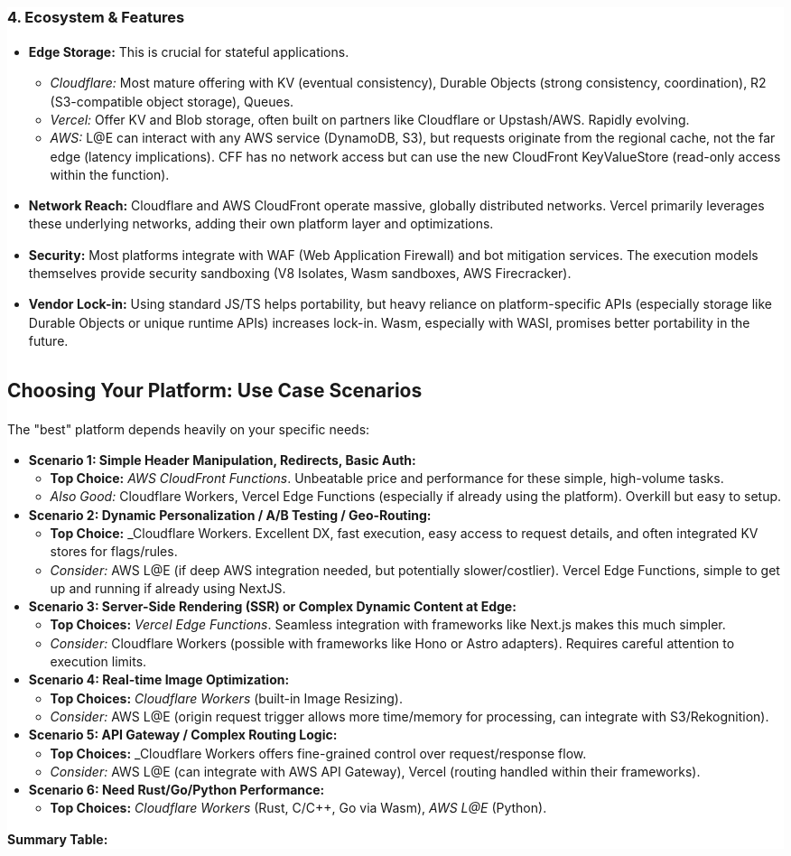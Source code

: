 ### 4. Ecosystem & Features

- **Edge Storage:** This is crucial for stateful applications.
  - _Cloudflare:_ Most mature offering with KV (eventual consistency), Durable Objects (strong consistency, coordination), R2 (S3-compatible object storage), Queues.
  - _Vercel:_ Offer KV and Blob storage, often built on partners like Cloudflare or Upstash/AWS. Rapidly evolving.
  - _AWS:_ L@E can interact with any AWS service (DynamoDB, S3), but requests originate from the regional cache, not the far edge (latency implications). CFF has no network access but can use the new CloudFront KeyValueStore (read-only access within the function).
- **Network Reach:** Cloudflare and AWS CloudFront operate massive, globally distributed networks. Vercel primarily leverages these underlying networks, adding their own platform layer and optimizations.  
- **Security:** Most platforms integrate with WAF (Web Application Firewall) and bot mitigation services. The execution models themselves provide security sandboxing (V8 Isolates, Wasm sandboxes, AWS Firecracker).

- **Vendor Lock-in:** Using standard JS/TS helps portability, but heavy reliance on platform-specific APIs (especially storage like Durable Objects or unique runtime APIs) increases lock-in. Wasm, especially with WASI, promises better portability in the future.

## Choosing Your Platform: Use Case Scenarios

The "best" platform depends heavily on your specific needs:

- **Scenario 1: Simple Header Manipulation, Redirects, Basic Auth:**
  - **Top Choice:** _AWS CloudFront Functions_. Unbeatable price and performance for these simple, high-volume tasks.
  - _Also Good:_ Cloudflare Workers, Vercel Edge Functions (especially if already using the platform). Overkill but easy to setup.
- **Scenario 2: Dynamic Personalization / A/B Testing / Geo-Routing:**
  - **Top Choice:** \_Cloudflare Workers. Excellent DX, fast execution, easy access to request details, and often integrated KV stores for flags/rules.
  - _Consider:_ AWS L@E (if deep AWS integration needed, but potentially slower/costlier). Vercel Edge Functions, simple to get up and running if already using NextJS.
- **Scenario 3: Server-Side Rendering (SSR) or Complex Dynamic Content at Edge:**
  - **Top Choices:** _Vercel Edge Functions_. Seamless integration with frameworks like Next.js makes this much simpler.
  - _Consider:_ Cloudflare Workers (possible with frameworks like Hono or Astro adapters). Requires careful attention to execution limits.
- **Scenario 4: Real-time Image Optimization:**
  - **Top Choices:** _Cloudflare Workers_ (built-in Image Resizing).
  - _Consider:_ AWS L@E (origin request trigger allows more time/memory for processing, can integrate with S3/Rekognition).
- **Scenario 5: API Gateway / Complex Routing Logic:**
  - **Top Choices:** \_Cloudflare Workers offers fine-grained control over request/response flow.
  - _Consider:_ AWS L@E (can integrate with AWS API Gateway), Vercel (routing handled within their frameworks).
- **Scenario 6: Need Rust/Go/Python Performance:**
  - **Top Choices:** _Cloudflare Workers_ (Rust, C/C++, Go via Wasm), _AWS L@E_ (Python).

**Summary Table:**
